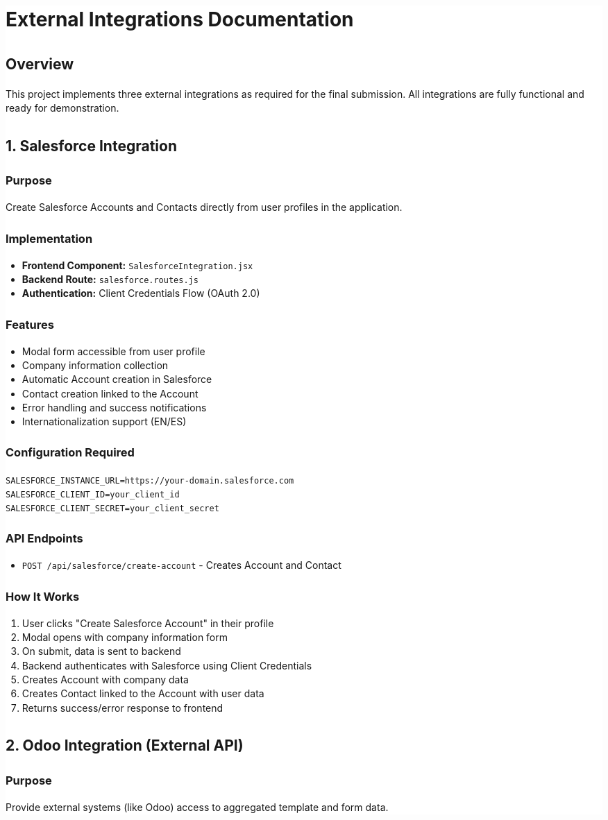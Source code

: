 # External Integrations Documentation

## Overview
This project implements three external integrations as required for the final submission. All integrations are fully functional and ready for demonstration.

## 1. Salesforce Integration

### Purpose
Create Salesforce Accounts and Contacts directly from user profiles in the application.

### Implementation
- **Frontend Component:** `SalesforceIntegration.jsx`
- **Backend Route:** `salesforce.routes.js`
- **Authentication:** Client Credentials Flow (OAuth 2.0)

### Features
- Modal form accessible from user profile
- Company information collection
- Automatic Account creation in Salesforce
- Contact creation linked to the Account
- Error handling and success notifications
- Internationalization support (EN/ES)

### Configuration Required
```env
SALESFORCE_INSTANCE_URL=https://your-domain.salesforce.com
SALESFORCE_CLIENT_ID=your_client_id
SALESFORCE_CLIENT_SECRET=your_client_secret
```

### API Endpoints
- `POST /api/salesforce/create-account` - Creates Account and Contact

### How It Works
1. User clicks "Create Salesforce Account" in their profile
2. Modal opens with company information form
3. On submit, data is sent to backend
4. Backend authenticates with Salesforce using Client Credentials
5. Creates Account with company data
6. Creates Contact linked to the Account with user data
7. Returns success/error response to frontend

## 2. Odoo Integration (External API)

### Purpose
Provide external systems (like Odoo) access to aggregated template and form data.
